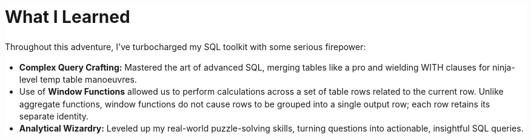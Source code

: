 # What I Learned
Throughout this adventure, I've turbocharged my SQL toolkit with some serious firepower:

- **Complex Query Crafting:** Mastered the art of advanced SQL, merging tables like a pro and wielding WITH clauses for ninja-level temp table manoeuvres.
- Use of **Window Functions** allowed us to perform calculations across a set of table rows related to the current row. Unlike aggregate functions, window functions do not cause rows to be grouped into a single output row; each row retains its separate identity.
- **Analytical Wizardry:** Leveled up my real-world puzzle-solving skills, turning questions into actionable, insightful SQL queries.
